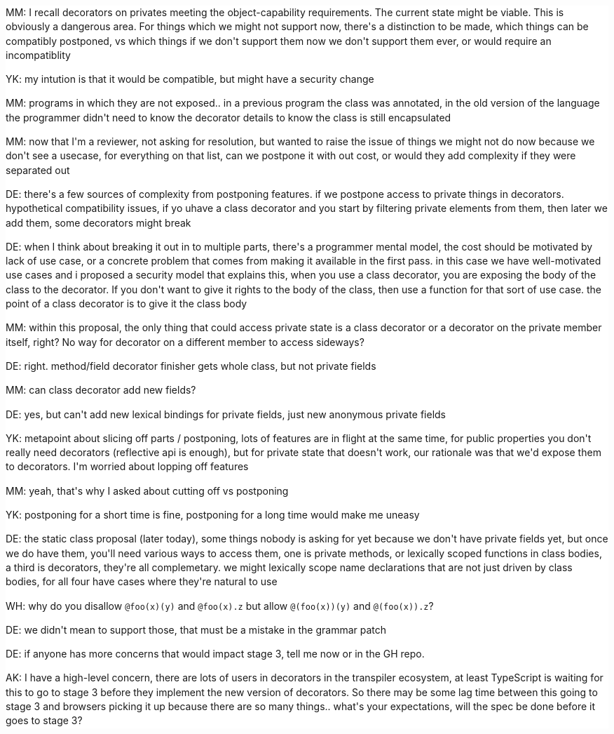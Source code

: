 MM: I recall decorators on privates meeting the object-capability requirements. The current state might be viable. This is obviously a dangerous area. For things which we might not support now, there's a distinction to be made, which things can be compatibly postponed, vs which things if we don't support them now we don't support them ever, or would require an incompatiblity

YK: my intution is that it would be compatible, but might have a security change

MM: programs in which they are not exposed.. in a previous program the class was annotated, in the old version of the language the programmer didn't need to know the decorator details to know the class is still encapsulated

MM: now that I'm a reviewer, not asking for resolution, but wanted to raise the issue of things we might not do now because we don't see a usecase, for everything on that list, can we postpone it with out cost, or would they add complexity if they were separated out

DE: there's a few sources of complexity from postponing features. if we postpone access to private things in decorators. hypothetical compatibility issues, if yo uhave a class decorator and you start by filtering private elements from them, then later we add them, some decorators might break

DE: when I think about breaking it out in to multiple parts, there's a programmer mental model, the cost should be motivated by lack of use case, or a concrete problem that comes from making it available in the first pass. in this case we have well-motivated use cases and i proposed a security model that explains this, when you use a class decorator, you are exposing the body of the class to the decorator. If you don't want to give it rights to the body of the class, then use a function for that sort of use case. the point of a class decorator is to give it the class body

MM: within this proposal, the only thing that could access private state is a class decorator or a decorator on the private member itself, right? No way for decorator on a different member to access sideways?

DE: right. method/field decorator finisher gets whole class, but not private fields

MM: can class decorator add new fields?

DE: yes, but can't add new lexical bindings for private fields, just new anonymous private fields

YK: metapoint about slicing off parts / postponing, lots of features are in flight at the same time, for public properties you don't really need decorators (reflective api is enough), but for private state that doesn't work, our rationale was that we'd expose them to decorators. I'm worried about lopping off features

MM: yeah, that's why I asked about cutting off vs postponing

YK: postponing for a short time is fine, postponing for a long time would make me uneasy

DE: the static class proposal (later today), some things nobody is asking for yet because we don't have private fields yet, but once we do have them, you'll need various ways to access them, one is private methods, or lexically scoped functions in class bodies, a third is decorators, they're all complemetary. we might lexically scope name declarations that are not just driven by class bodies, for all four have cases where they're natural to use

WH: why do you disallow `@foo(x)(y)` and `@foo(x).z` but allow `@(foo(x))(y)` and `@(foo(x)).z`?

DE: we didn't mean to support those, that must be a mistake in the grammar patch

DE: if anyone has more concerns that would impact stage 3, tell me now or in the GH repo.

AK: I have a high-level concern, there are lots of users in decorators in the transpiler ecosystem, at least TypeScript is waiting for this to go to stage 3 before they implement the new version of decorators. So there may be some lag time between this going to stage 3 and browsers picking it up because there are so many things.. what's your expectations, will the spec be done before it goes to stage 3?
